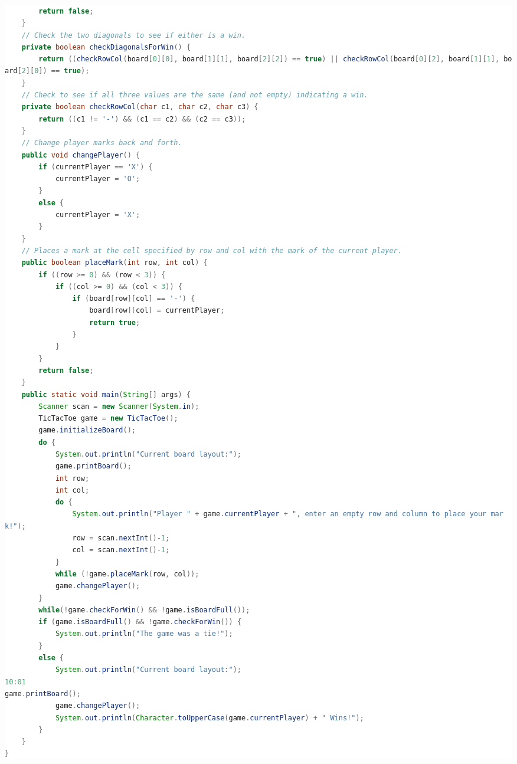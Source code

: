 ```java
        return false;
    }
    // Check the two diagonals to see if either is a win.
    private boolean checkDiagonalsForWin() {
        return ((checkRowCol(board[0][0], board[1][1], board[2][2]) == true) || checkRowCol(board[0][2], board[1][1], board[2][0]) == true);
    }
    // Check to see if all three values are the same (and not empty) indicating a win.
    private boolean checkRowCol(char c1, char c2, char c3) {
        return ((c1 != '-') && (c1 == c2) && (c2 == c3));
    }
    // Change player marks back and forth.
    public void changePlayer() {
        if (currentPlayer == 'X') {
            currentPlayer = 'O';
        }
        else {
            currentPlayer = 'X';
        }
    }
    // Places a mark at the cell specified by row and col with the mark of the current player.
    public boolean placeMark(int row, int col) {
        if ((row >= 0) && (row < 3)) {
            if ((col >= 0) && (col < 3)) {
                if (board[row][col] == '-') {
                    board[row][col] = currentPlayer;
                    return true;
                }
            }
        }
        return false;
    }
    public static void main(String[] args) {
        Scanner scan = new Scanner(System.in);
        TicTacToe game = new TicTacToe();
        game.initializeBoard();
        do {
            System.out.println("Current board layout:");
            game.printBoard();
            int row;
            int col;
            do {
                System.out.println("Player " + game.currentPlayer + ", enter an empty row and column to place your mark!");
                row = scan.nextInt()-1;
                col = scan.nextInt()-1;
            }
            while (!game.placeMark(row, col));
            game.changePlayer();
        }
        while(!game.checkForWin() && !game.isBoardFull());
        if (game.isBoardFull() && !game.checkForWin()) {
            System.out.println("The game was a tie!");
        }
        else {
            System.out.println("Current board layout:");
10:01
game.printBoard();
            game.changePlayer();
            System.out.println(Character.toUpperCase(game.currentPlayer) + " Wins!");
        }
    }
}
```